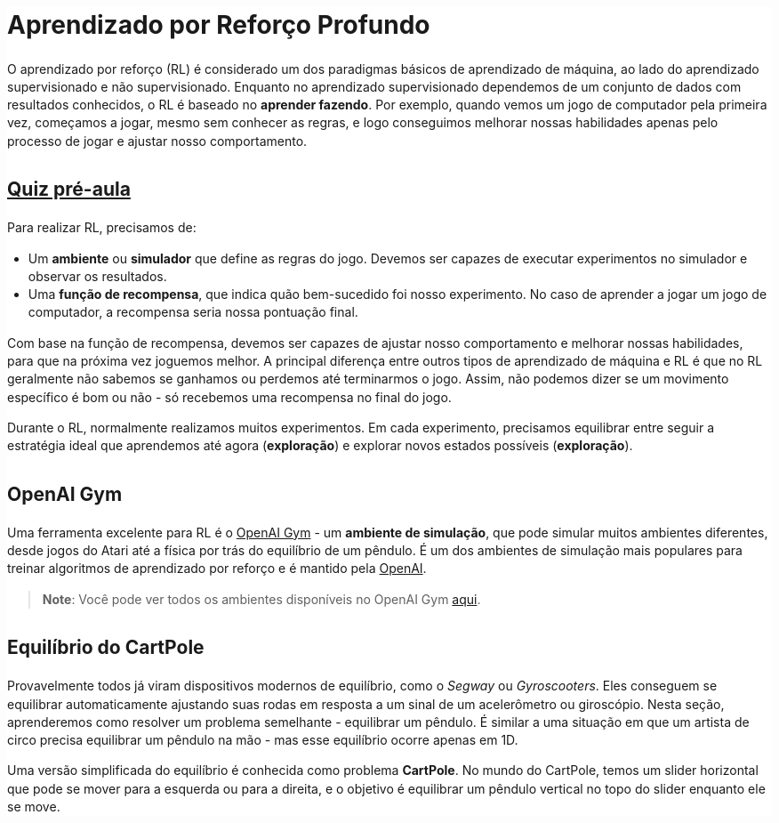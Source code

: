 
# Aprendizado por Reforço Profundo

O aprendizado por reforço (RL) é considerado um dos paradigmas básicos de aprendizado de máquina, ao lado do aprendizado supervisionado e não supervisionado. Enquanto no aprendizado supervisionado dependemos de um conjunto de dados com resultados conhecidos, o RL é baseado no **aprender fazendo**. Por exemplo, quando vemos um jogo de computador pela primeira vez, começamos a jogar, mesmo sem conhecer as regras, e logo conseguimos melhorar nossas habilidades apenas pelo processo de jogar e ajustar nosso comportamento.

## [Quiz pré-aula](https://red-field-0a6ddfd03.1.azurestaticapps.net/quiz/122)

Para realizar RL, precisamos de:

* Um **ambiente** ou **simulador** que define as regras do jogo. Devemos ser capazes de executar experimentos no simulador e observar os resultados.
* Uma **função de recompensa**, que indica quão bem-sucedido foi nosso experimento. No caso de aprender a jogar um jogo de computador, a recompensa seria nossa pontuação final.

Com base na função de recompensa, devemos ser capazes de ajustar nosso comportamento e melhorar nossas habilidades, para que na próxima vez joguemos melhor. A principal diferença entre outros tipos de aprendizado de máquina e RL é que no RL geralmente não sabemos se ganhamos ou perdemos até terminarmos o jogo. Assim, não podemos dizer se um movimento específico é bom ou não - só recebemos uma recompensa no final do jogo.

Durante o RL, normalmente realizamos muitos experimentos. Em cada experimento, precisamos equilibrar entre seguir a estratégia ideal que aprendemos até agora (**exploração**) e explorar novos estados possíveis (**exploração**).

## OpenAI Gym

Uma ferramenta excelente para RL é o [OpenAI Gym](https://gym.openai.com/) - um **ambiente de simulação**, que pode simular muitos ambientes diferentes, desde jogos do Atari até a física por trás do equilíbrio de um pêndulo. É um dos ambientes de simulação mais populares para treinar algoritmos de aprendizado por reforço e é mantido pela [OpenAI](https://openai.com/).

> **Note**: Você pode ver todos os ambientes disponíveis no OpenAI Gym [aqui](https://gym.openai.com/envs/#classic_control).

## Equilíbrio do CartPole

Provavelmente todos já viram dispositivos modernos de equilíbrio, como o *Segway* ou *Gyroscooters*. Eles conseguem se equilibrar automaticamente ajustando suas rodas em resposta a um sinal de um acelerômetro ou giroscópio. Nesta seção, aprenderemos como resolver um problema semelhante - equilibrar um pêndulo. É similar a uma situação em que um artista de circo precisa equilibrar um pêndulo na mão - mas esse equilíbrio ocorre apenas em 1D.

Uma versão simplificada do equilíbrio é conhecida como problema **CartPole**. No mundo do CartPole, temos um slider horizontal que pode se mover para a esquerda ou para a direita, e o objetivo é equilibrar um pêndulo vertical no topo do slider enquanto ele se move.
